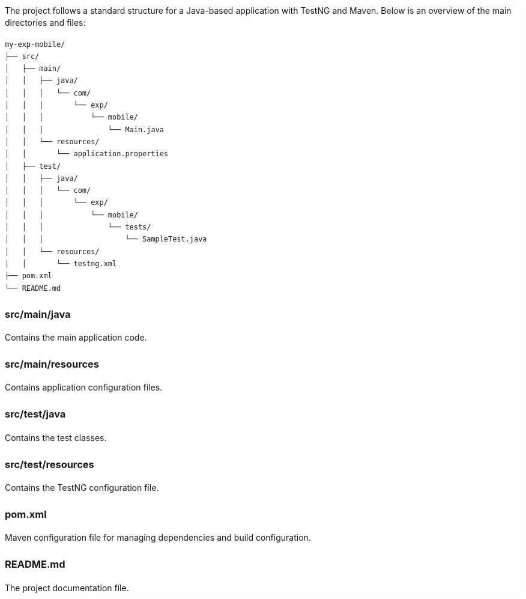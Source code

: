 The project follows a standard structure for a Java-based application with TestNG and Maven. Below is an overview of the main directories and files:

```
my-exp-mobile/
├── src/
│   ├── main/
│   │   ├── java/
│   │   │   └── com/
│   │   │       └── exp/
│   │   │           └── mobile/
│   │   │               └── Main.java
│   │   └── resources/
│   │       └── application.properties
│   ├── test/
│   │   ├── java/
│   │   │   └── com/
│   │   │       └── exp/
│   │   │           └── mobile/
│   │   │               └── tests/
│   │   │                   └── SampleTest.java
│   │   └── resources/
│   │       └── testng.xml
├── pom.xml
└── README.md
```

### src/main/java
Contains the main application code.

### src/main/resources
Contains application configuration files.

### src/test/java
Contains the test classes.

### src/test/resources
Contains the TestNG configuration file.

### pom.xml
Maven configuration file for managing dependencies and build configuration.

### README.md
The project documentation file.
